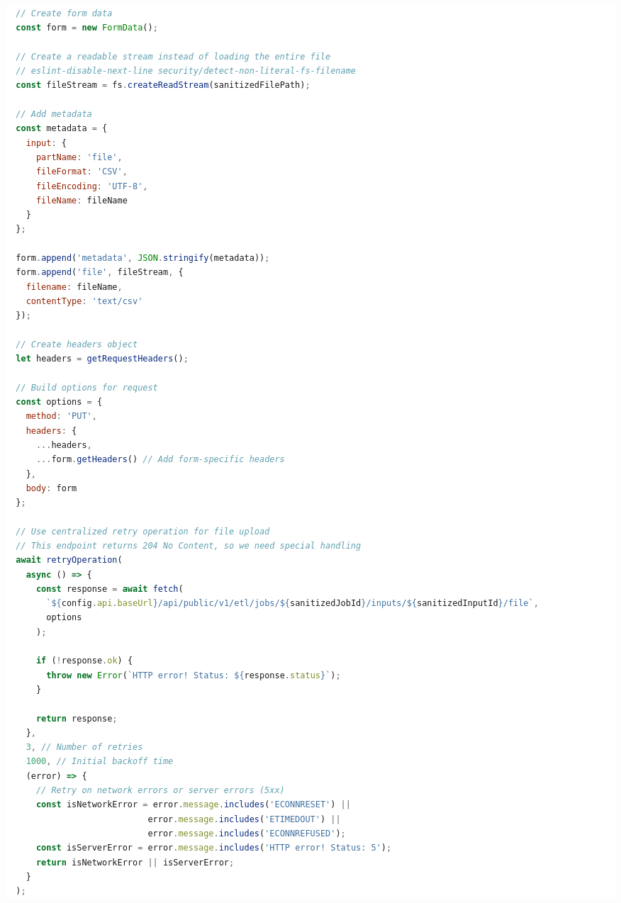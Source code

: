```javascript
  // Create form data
  const form = new FormData();
  
  // Create a readable stream instead of loading the entire file
  // eslint-disable-next-line security/detect-non-literal-fs-filename
  const fileStream = fs.createReadStream(sanitizedFilePath);
  
  // Add metadata
  const metadata = {
    input: {
      partName: 'file',
      fileFormat: 'CSV',
      fileEncoding: 'UTF-8',
      fileName: fileName
    }
  };
  
  form.append('metadata', JSON.stringify(metadata));
  form.append('file', fileStream, {
    filename: fileName,
    contentType: 'text/csv'
  });
  
  // Create headers object
  let headers = getRequestHeaders();
  
  // Build options for request
  const options = {
    method: 'PUT',
    headers: {
      ...headers,
      ...form.getHeaders() // Add form-specific headers
    },
    body: form
  };
  
  // Use centralized retry operation for file upload
  // This endpoint returns 204 No Content, so we need special handling
  await retryOperation(
    async () => {
      const response = await fetch(
        `${config.api.baseUrl}/api/public/v1/etl/jobs/${sanitizedJobId}/inputs/${sanitizedInputId}/file`, 
        options
      );
      
      if (!response.ok) {
        throw new Error(`HTTP error! Status: ${response.status}`);
      }
      
      return response;
    },
    3, // Number of retries
    1000, // Initial backoff time
    (error) => {
      // Retry on network errors or server errors (5xx)
      const isNetworkError = error.message.includes('ECONNRESET') || 
                            error.message.includes('ETIMEDOUT') || 
                            error.message.includes('ECONNREFUSED');
      const isServerError = error.message.includes('HTTP error! Status: 5');
      return isNetworkError || isServerError;
    }
  );
```